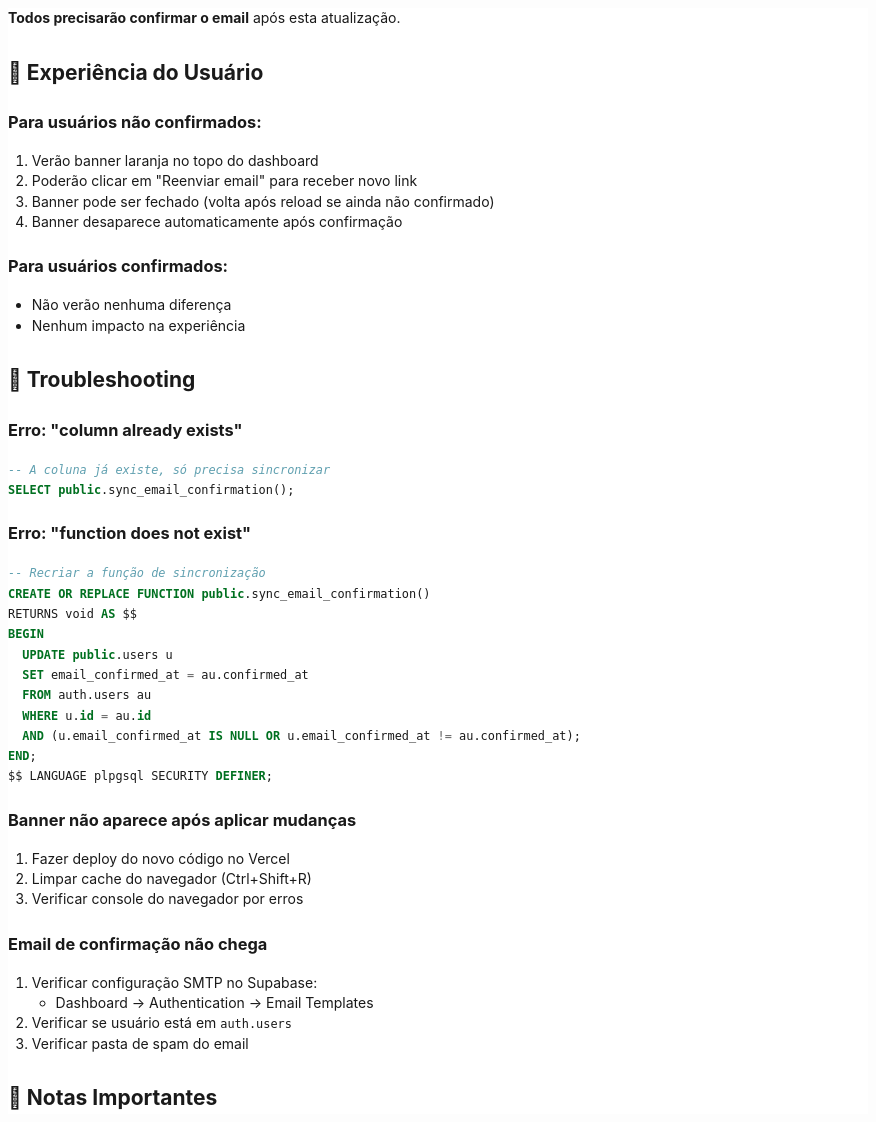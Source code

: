 **Todos precisarão confirmar o email** após esta atualização.

## 🎨 Experiência do Usuário

### Para usuários não confirmados:
1. Verão banner laranja no topo do dashboard
2. Poderão clicar em "Reenviar email" para receber novo link
3. Banner pode ser fechado (volta após reload se ainda não confirmado)
4. Banner desaparece automaticamente após confirmação

### Para usuários confirmados:
- Não verão nenhuma diferença
- Nenhum impacto na experiência

## 🐛 Troubleshooting

### Erro: "column already exists"
```sql
-- A coluna já existe, só precisa sincronizar
SELECT public.sync_email_confirmation();
```

### Erro: "function does not exist"
```sql
-- Recriar a função de sincronização
CREATE OR REPLACE FUNCTION public.sync_email_confirmation()
RETURNS void AS $$
BEGIN
  UPDATE public.users u
  SET email_confirmed_at = au.confirmed_at
  FROM auth.users au
  WHERE u.id = au.id
  AND (u.email_confirmed_at IS NULL OR u.email_confirmed_at != au.confirmed_at);
END;
$$ LANGUAGE plpgsql SECURITY DEFINER;
```

### Banner não aparece após aplicar mudanças
1. Fazer deploy do novo código no Vercel
2. Limpar cache do navegador (Ctrl+Shift+R)
3. Verificar console do navegador por erros

### Email de confirmação não chega
1. Verificar configuração SMTP no Supabase:
   - Dashboard → Authentication → Email Templates
2. Verificar se usuário está em `auth.users`
3. Verificar pasta de spam do email

## 📝 Notas Importantes
